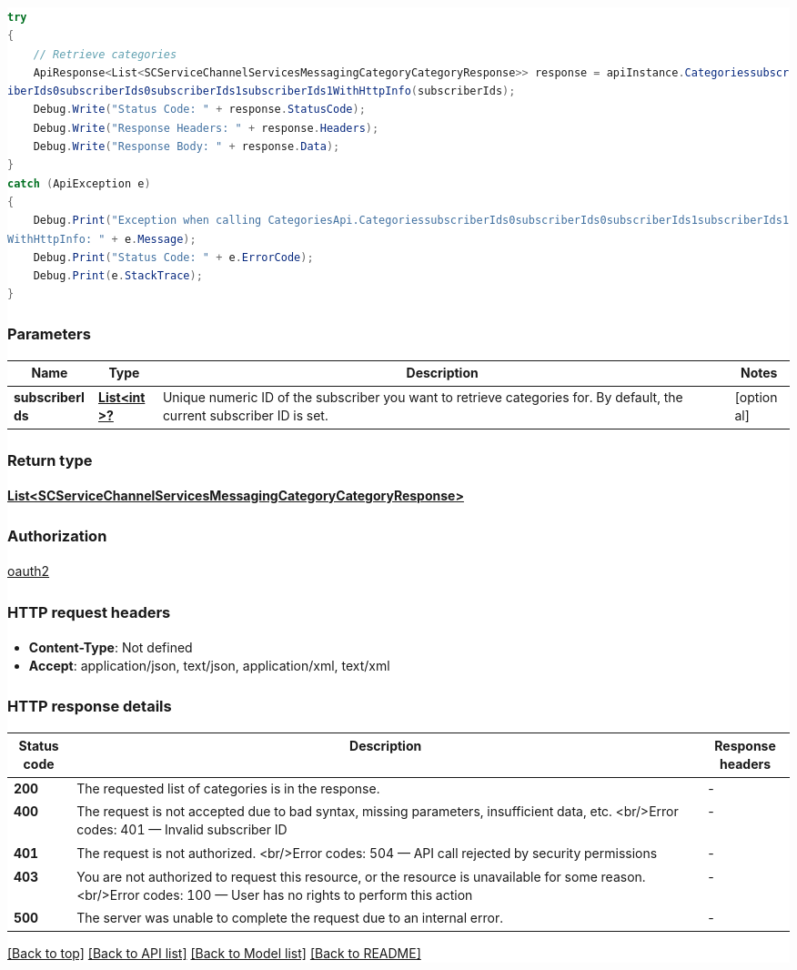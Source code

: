 ```csharp
try
{
    // Retrieve categories
    ApiResponse<List<SCServiceChannelServicesMessagingCategoryCategoryResponse>> response = apiInstance.CategoriessubscriberIds0subscriberIds0subscriberIds1subscriberIds1WithHttpInfo(subscriberIds);
    Debug.Write("Status Code: " + response.StatusCode);
    Debug.Write("Response Headers: " + response.Headers);
    Debug.Write("Response Body: " + response.Data);
}
catch (ApiException e)
{
    Debug.Print("Exception when calling CategoriesApi.CategoriessubscriberIds0subscriberIds0subscriberIds1subscriberIds1WithHttpInfo: " + e.Message);
    Debug.Print("Status Code: " + e.ErrorCode);
    Debug.Print(e.StackTrace);
}
```

### Parameters

| Name | Type | Description | Notes |
|------|------|-------------|-------|
| **subscriberIds** | [**List&lt;int&gt;?**](int.md) | Unique numeric ID of the subscriber you want to retrieve categories for. By default, the current subscriber ID is set. | [optional]  |

### Return type

[**List&lt;SCServiceChannelServicesMessagingCategoryCategoryResponse&gt;**](SCServiceChannelServicesMessagingCategoryCategoryResponse.md)

### Authorization

[oauth2](../README.md#oauth2)

### HTTP request headers

 - **Content-Type**: Not defined
 - **Accept**: application/json, text/json, application/xml, text/xml


### HTTP response details
| Status code | Description | Response headers |
|-------------|-------------|------------------|
| **200** | The requested list of categories is in the response. |  -  |
| **400** | The request is not accepted due to bad syntax, missing parameters, insufficient data, etc.              &lt;br/&gt;Error codes:              401 — Invalid subscriber ID |  -  |
| **401** | The request is not authorized.              &lt;br/&gt;Error codes:              504 — API call rejected by security permissions |  -  |
| **403** | You are not authorized to request this resource, or the resource is unavailable for some reason.              &lt;br/&gt;Error codes:               100 — User has no rights to perform this action |  -  |
| **500** | The server was unable to complete the request due to an internal error. |  -  |

[[Back to top]](#) [[Back to API list]](../README.md#documentation-for-api-endpoints) [[Back to Model list]](../README.md#documentation-for-models) [[Back to README]](../README.md)

